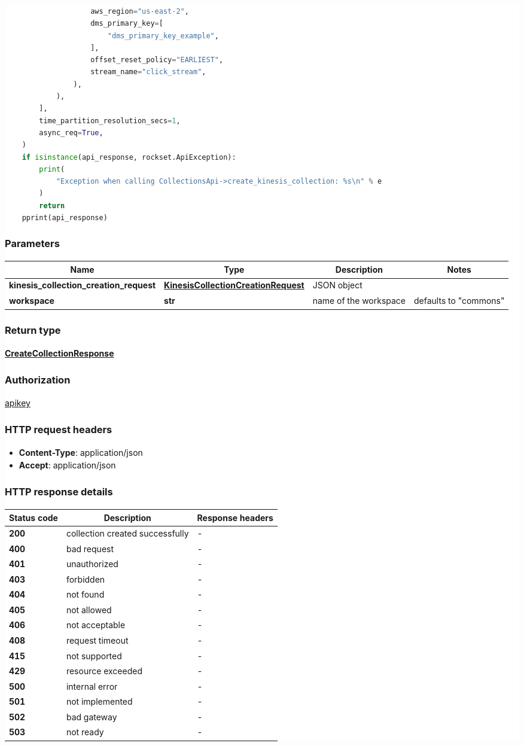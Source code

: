```python
                    aws_region="us-east-2",
                    dms_primary_key=[
                        "dms_primary_key_example",
                    ],
                    offset_reset_policy="EARLIEST",
                    stream_name="click_stream",
                ),
            ),
        ],
        time_partition_resolution_secs=1,
        async_req=True,
    )
    if isinstance(api_response, rockset.ApiException):
        print(
            "Exception when calling CollectionsApi->create_kinesis_collection: %s\n" % e
        )
        return
    pprint(api_response)
```


### Parameters

Name | Type | Description  | Notes
------------- | ------------- | ------------- | -------------
 **kinesis_collection_creation_request** | [**KinesisCollectionCreationRequest**](KinesisCollectionCreationRequest.md)| JSON object |
 **workspace** | **str**| name of the workspace | defaults to "commons"

### Return type

[**CreateCollectionResponse**](CreateCollectionResponse.md)

### Authorization

[apikey](../README.md#apikey)

### HTTP request headers

 - **Content-Type**: application/json
 - **Accept**: application/json


### HTTP response details

| Status code | Description | Response headers |
|-------------|-------------|------------------|
**200** | collection created successfully |  -  |
**400** | bad request |  -  |
**401** | unauthorized |  -  |
**403** | forbidden |  -  |
**404** | not found |  -  |
**405** | not allowed |  -  |
**406** | not acceptable |  -  |
**408** | request timeout |  -  |
**415** | not supported |  -  |
**429** | resource exceeded |  -  |
**500** | internal error |  -  |
**501** | not implemented |  -  |
**502** | bad gateway |  -  |
**503** | not ready |  -  |
